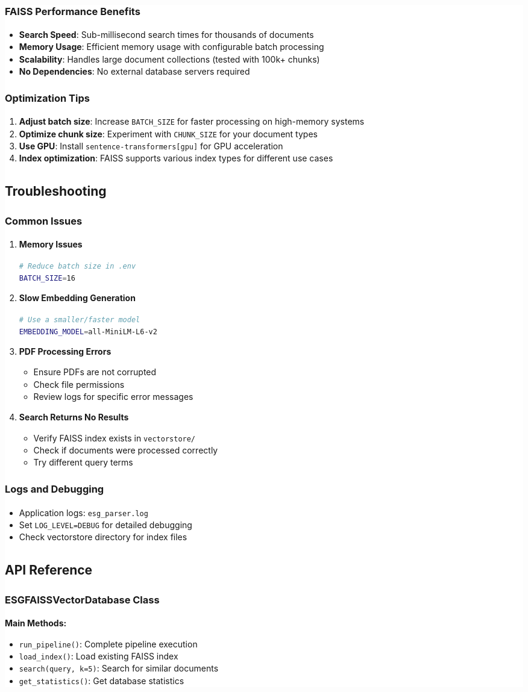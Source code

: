 ### FAISS Performance Benefits

- **Search Speed**: Sub-millisecond search times for thousands of documents
- **Memory Usage**: Efficient memory usage with configurable batch processing
- **Scalability**: Handles large document collections (tested with 100k+ chunks)
- **No Dependencies**: No external database servers required

### Optimization Tips

1. **Adjust batch size**: Increase `BATCH_SIZE` for faster processing on high-memory systems
2. **Optimize chunk size**: Experiment with `CHUNK_SIZE` for your document types
3. **Use GPU**: Install `sentence-transformers[gpu]` for GPU acceleration
4. **Index optimization**: FAISS supports various index types for different use cases

## Troubleshooting

### Common Issues

1. **Memory Issues**
   ```bash
   # Reduce batch size in .env
   BATCH_SIZE=16
   ```

2. **Slow Embedding Generation**
   ```bash
   # Use a smaller/faster model
   EMBEDDING_MODEL=all-MiniLM-L6-v2
   ```

3. **PDF Processing Errors**
   - Ensure PDFs are not corrupted
   - Check file permissions
   - Review logs for specific error messages

4. **Search Returns No Results**
   - Verify FAISS index exists in `vectorstore/`
   - Check if documents were processed correctly
   - Try different query terms

### Logs and Debugging

- Application logs: `esg_parser.log`
- Set `LOG_LEVEL=DEBUG` for detailed debugging
- Check vectorstore directory for index files

## API Reference

### ESGFAISSVectorDatabase Class

**Main Methods:**
- `run_pipeline()`: Complete pipeline execution
- `load_index()`: Load existing FAISS index
- `search(query, k=5)`: Search for similar documents
- `get_statistics()`: Get database statistics
